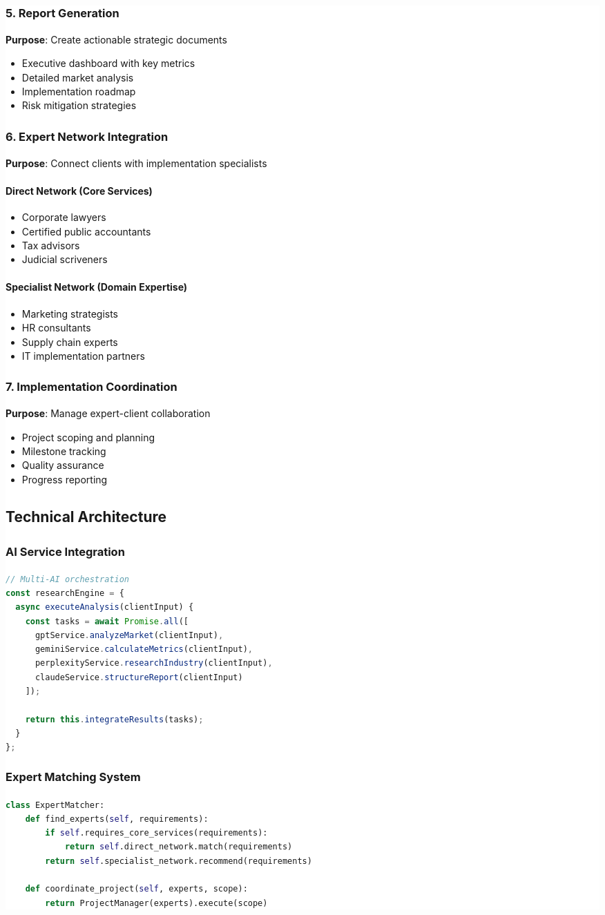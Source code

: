 ### 5. Report Generation
**Purpose**: Create actionable strategic documents
- Executive dashboard with key metrics
- Detailed market analysis
- Implementation roadmap
- Risk mitigation strategies

### 6. Expert Network Integration
**Purpose**: Connect clients with implementation specialists

#### Direct Network (Core Services)
- Corporate lawyers
- Certified public accountants
- Tax advisors
- Judicial scriveners

#### Specialist Network (Domain Expertise)
- Marketing strategists
- HR consultants
- Supply chain experts
- IT implementation partners

### 7. Implementation Coordination
**Purpose**: Manage expert-client collaboration
- Project scoping and planning
- Milestone tracking
- Quality assurance
- Progress reporting

## Technical Architecture

### AI Service Integration
```javascript
// Multi-AI orchestration
const researchEngine = {
  async executeAnalysis(clientInput) {
    const tasks = await Promise.all([
      gptService.analyzeMarket(clientInput),
      geminiService.calculateMetrics(clientInput),
      perplexityService.researchIndustry(clientInput),
      claudeService.structureReport(clientInput)
    ]);
    
    return this.integrateResults(tasks);
  }
};
```

### Expert Matching System
```python
class ExpertMatcher:
    def find_experts(self, requirements):
        if self.requires_core_services(requirements):
            return self.direct_network.match(requirements)
        return self.specialist_network.recommend(requirements)
    
    def coordinate_project(self, experts, scope):
        return ProjectManager(experts).execute(scope)
```
